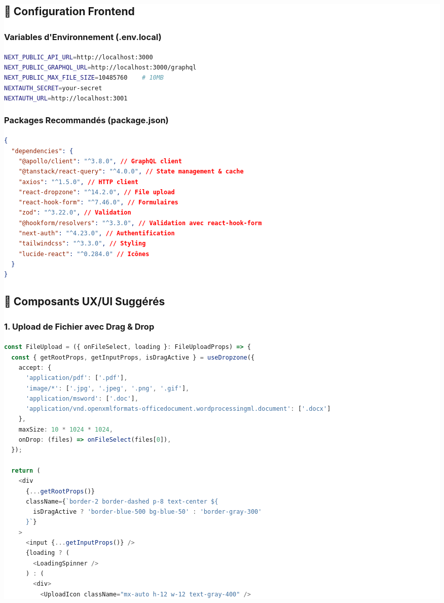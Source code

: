 ```typescript
```

## 🔧 Configuration Frontend

### Variables d'Environnement (.env.local)

```bash
NEXT_PUBLIC_API_URL=http://localhost:3000
NEXT_PUBLIC_GRAPHQL_URL=http://localhost:3000/graphql
NEXT_PUBLIC_MAX_FILE_SIZE=10485760    # 10MB
NEXTAUTH_SECRET=your-secret
NEXTAUTH_URL=http://localhost:3001
```

### Packages Recommandés (package.json)

```json
{
  "dependencies": {
    "@apollo/client": "^3.8.0", // GraphQL client
    "@tanstack/react-query": "^4.0.0", // State management & cache
    "axios": "^1.5.0", // HTTP client
    "react-dropzone": "^14.2.0", // File upload
    "react-hook-form": "^7.46.0", // Formulaires
    "zod": "^3.22.0", // Validation
    "@hookform/resolvers": "^3.3.0", // Validation avec react-hook-form
    "next-auth": "^4.23.0", // Authentification
    "tailwindcss": "^3.3.0", // Styling
    "lucide-react": "^0.284.0" // Icônes
  }
}
```

## 🎨 Composants UX/UI Suggérés

### 1. Upload de Fichier avec Drag & Drop

```typescript
const FileUpload = ({ onFileSelect, loading }: FileUploadProps) => {
  const { getRootProps, getInputProps, isDragActive } = useDropzone({
    accept: {
      'application/pdf': ['.pdf'],
      'image/*': ['.jpg', '.jpeg', '.png', '.gif'],
      'application/msword': ['.doc'],
      'application/vnd.openxmlformats-officedocument.wordprocessingml.document': ['.docx']
    },
    maxSize: 10 * 1024 * 1024,
    onDrop: (files) => onFileSelect(files[0]),
  });

  return (
    <div
      {...getRootProps()}
      className={`border-2 border-dashed p-8 text-center ${
        isDragActive ? 'border-blue-500 bg-blue-50' : 'border-gray-300'
      }`}
    >
      <input {...getInputProps()} />
      {loading ? (
        <LoadingSpinner />
      ) : (
        <div>
          <UploadIcon className="mx-auto h-12 w-12 text-gray-400" />
```